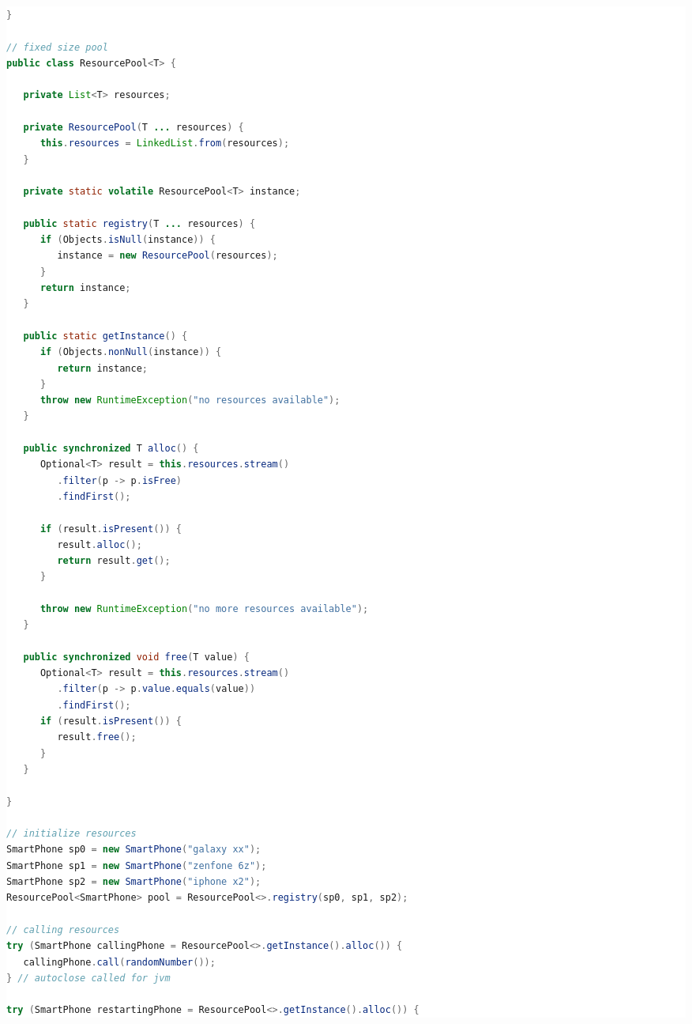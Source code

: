 ```java
}

// fixed size pool
public class ResourcePool<T> {

   private List<T> resources;

   private ResourcePool(T ... resources) {
      this.resources = LinkedList.from(resources);
   }

   private static volatile ResourcePool<T> instance;

   public static registry(T ... resources) {
      if (Objects.isNull(instance)) {
         instance = new ResourcePool(resources);
      }
      return instance;
   }

   public static getInstance() {
      if (Objects.nonNull(instance)) {
         return instance;
      }
      throw new RuntimeException("no resources available");
   }

   public synchronized T alloc() {      
      Optional<T> result = this.resources.stream()
         .filter(p -> p.isFree)
         .findFirst();

      if (result.isPresent()) {
         result.alloc();
         return result.get();
      }

      throw new RuntimeException("no more resources available");
   }

   public synchronized void free(T value) {
      Optional<T> result = this.resources.stream()
         .filter(p -> p.value.equals(value))
         .findFirst();
      if (result.isPresent()) {
         result.free();
      }
   }

}

// initialize resources
SmartPhone sp0 = new SmartPhone("galaxy xx");
SmartPhone sp1 = new SmartPhone("zenfone 6z");
SmartPhone sp2 = new SmartPhone("iphone x2");
ResourcePool<SmartPhone> pool = ResourcePool<>.registry(sp0, sp1, sp2);

// calling resources
try (SmartPhone callingPhone = ResourcePool<>.getInstance().alloc()) {
   callingPhone.call(randomNumber());
} // autoclose called for jvm

try (SmartPhone restartingPhone = ResourcePool<>.getInstance().alloc()) {
```